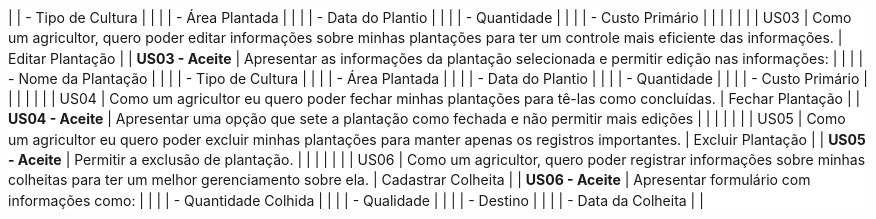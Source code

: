|        | - Tipo de Cultura                                                                                                                                                             |                           |
|        | - Área Plantada                                                                                                                                                               |                           |
|        | - Data do Plantio                                                                                                                                                             |                           |
|        | - Quantidade                                                                                                                                                                  |                           |
|        | - Custo Primário                                                                                                                                                              |                           |
|        |                                                                                                                                                                               |                           |
| US03   | Como um agricultor, quero poder editar informações sobre minhas plantações para ter um controle mais eficiente das informações.                                               | Editar Plantação          |
| **US03 - Aceite** | Apresentar as informações da plantação selecionada e permitir edição nas informações:                                                                                       |                           |
|        | - Nome da Plantação                                                                                                                                                           |                           |
|        | - Tipo de Cultura                                                                                                                                                             |                           |
|        | - Área Plantada                                                                                                                                                               |                           |
|        | - Data do Plantio                                                                                                                                                             |                           |
|        | - Quantidade                                                                                                                                                                  |                           |
|        | - Custo Primário                                                                                                                                                              |                           |
|        |                                                                                                                                                                               |                           |
| US04   | Como um agricultor eu quero poder fechar minhas plantações para tê-las como concluídas.                                                                                       | Fechar Plantação          |
| **US04 - Aceite** | Apresentar uma opção que sete a plantação como fechada e não permitir mais edições                                                                                            |                           |
|        |                                                                                                                                                                               |                           |
| US05   | Como um agricultor eu quero poder excluir minhas plantações para manter apenas os registros importantes.                                                                      | Excluir Plantação         |
| **US05 - Aceite** | Permitir a exclusão de plantação.                                                                                                                                            |                           |
|        |                                                                                                                                                                               |                           |
| US06   | Como um agricultor, quero poder registrar informações sobre minhas colheitas para ter um melhor gerenciamento sobre ela.                                                      | Cadastrar Colheita        |
| **US06 - Aceite** | Apresentar formulário com informações como:                                                                                                                                    |                           |
|        | - Quantidade Colhida                                                                                                                                                           |                           |
|        | - Qualidade                                                                                                                                                                    |                           |
|        | - Destino                                                                                                                                                                      |                           |
|        | - Data da Colheita                                                                                                                                                             |                           |